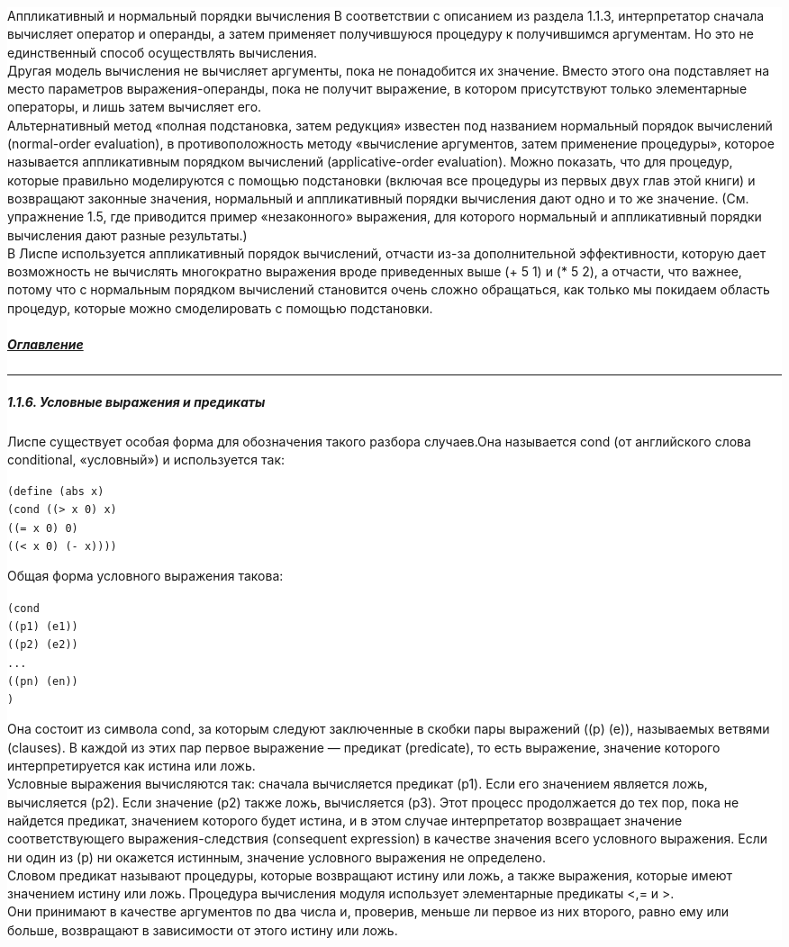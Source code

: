 

Аппликативный и нормальный порядки вычисления
В соответствии с описанием из раздела 1.1.3, интерпретатор сначала вычисляет оператор и операнды, а затем применяет получившуюся процедуру к получившимся аргументам. Но это не единственный способ осуществлять вычисления.  
Другая модель вычисления не вычисляет аргументы, пока не понадобится их значение. Вместо этого она подставляет на место параметров выражения-операнды, пока не получит выражение, в котором присутствуют только элементарные операторы, и лишь затем вычисляет его.  
Альтернативный метод «полная подстановка, затем редукция» известен под названием нормальный порядок вычислений (normal-order evaluation), в противоположность методу «вычисление аргументов, затем применение процедуры», которое называется аппликативным порядком вычислений (applicative-order evaluation). Можно показать, что для процедур, которые правильно моделируются с помощью подстановки (включая все процедуры из первых двух глав этой книги) и возвращают законные значения, нормальный и аппликативный порядки вычисления дают одно и то же значение. (См. упражнение 1.5, где приводится пример «незаконного» выражения, для которого нормальный и аппликативный порядки вычисления дают разные результаты.)  
В Лиспе используется аппликативный порядок вычислений, отчасти из-за дополнительной эффективности, которую дает возможность не вычислять многократно выражения вроде приведенных выше (+ 5 1) и (* 5 2), а отчасти, что важнее, потому что с нормальным порядком вычислений становится очень сложно обращаться, как только мы покидаем область процедур, которые можно смоделировать с помощью подстановки.

##### [Оглавление](#--оглавление)

---

##### <a name="1.1.6"></a>	1.1.6. Условные выражения и предикаты

Лиспе существует особая форма для обозначения такого разбора случаев.Она называется cond (от английского слова conditional, «условный») и используется так: 

    (define (abs x)
    (cond ((> x 0) x)
    ((= x 0) 0)
    ((< x 0) (- x))))

Общая форма условного выражения такова: 

    (cond 
    ((p1) (e1))
    ((p2) (e2))
    ...
    ((pn) (en))
    )
Она состоит из символа cond, за которым следуют заключенные в скобки пары выражений ((p) (e)), называемых ветвями (clauses). В каждой из этих пар первое выражение — предикат (predicate), то есть выражение, значение которого интерпретируется как истина или ложь.   
Условные выражения вычисляются так: сначала вычисляется предикат (p1). Если его значением является ложь, вычисляется (p2). Если значение (p2) также ложь, вычисляется (p3). Этот процесс продолжается до тех пор, пока не найдется предикат, значением которого будет истина, и в этом случае интерпретатор возвращает значение соответствующего выражения-следствия (consequent expression) в качестве значения всего условного выражения. Если ни один из (p) ни окажется истинным, значение условного выражения не определено.   
Словом предикат называют процедуры, которые возвращают истину или ложь, а также выражения, которые имеют значением истину или ложь. Процедура вычисления модуля использует элементарные предикаты <,= и >.    
Они принимают в качестве аргументов по два числа и, проверив, меньше ли первое из них второго, равно ему или больше, возвращают в зависимости от этого истину или ложь.
